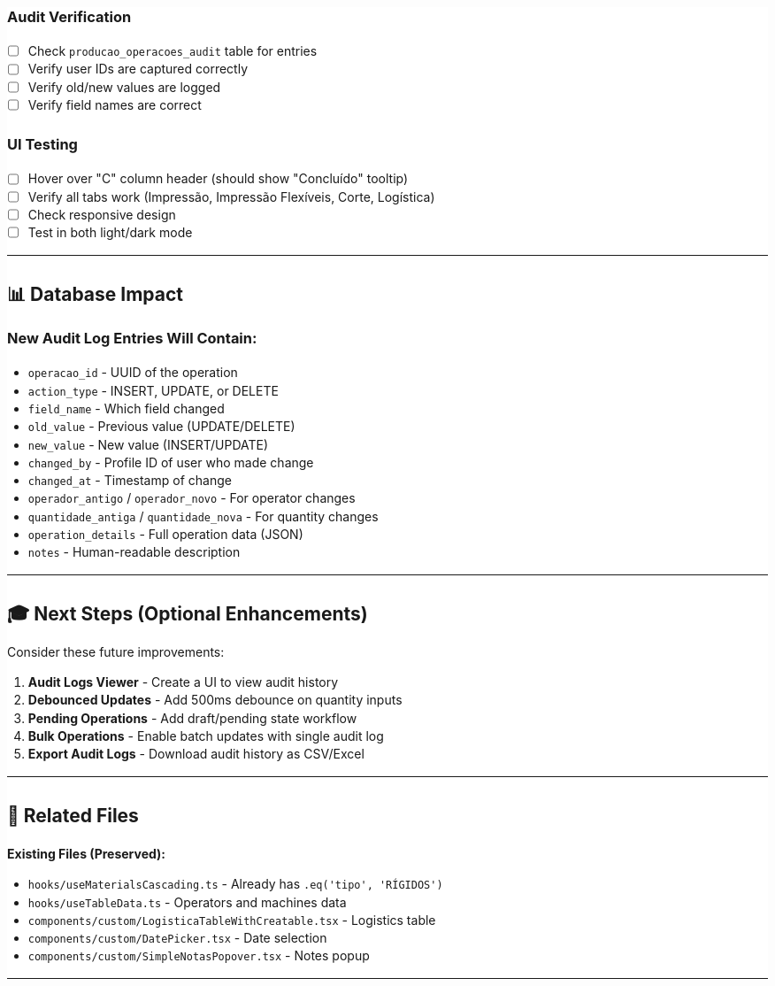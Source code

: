 ### Audit Verification
- [ ] Check `producao_operacoes_audit` table for entries
- [ ] Verify user IDs are captured correctly
- [ ] Verify old/new values are logged
- [ ] Verify field names are correct

### UI Testing
- [ ] Hover over "C" column header (should show "Concluído" tooltip)
- [ ] Verify all tabs work (Impressão, Impressão Flexíveis, Corte, Logística)
- [ ] Check responsive design
- [ ] Test in both light/dark mode

---

## 📊 Database Impact

### New Audit Log Entries Will Contain:
- `operacao_id` - UUID of the operation
- `action_type` - INSERT, UPDATE, or DELETE
- `field_name` - Which field changed
- `old_value` - Previous value (UPDATE/DELETE)
- `new_value` - New value (INSERT/UPDATE)
- `changed_by` - Profile ID of user who made change
- `changed_at` - Timestamp of change
- `operador_antigo` / `operador_novo` - For operator changes
- `quantidade_antiga` / `quantidade_nova` - For quantity changes
- `operation_details` - Full operation data (JSON)
- `notes` - Human-readable description

---

## 🎓 Next Steps (Optional Enhancements)

Consider these future improvements:
1. **Audit Logs Viewer** - Create a UI to view audit history
2. **Debounced Updates** - Add 500ms debounce on quantity inputs
3. **Pending Operations** - Add draft/pending state workflow
4. **Bulk Operations** - Enable batch updates with single audit log
5. **Export Audit Logs** - Download audit history as CSV/Excel

---

## 🔗 Related Files

**Existing Files (Preserved):**
- `hooks/useMaterialsCascading.ts` - Already has `.eq('tipo', 'RÍGIDOS')`
- `hooks/useTableData.ts` - Operators and machines data
- `components/custom/LogisticaTableWithCreatable.tsx` - Logistics table
- `components/custom/DatePicker.tsx` - Date selection
- `components/custom/SimpleNotasPopover.tsx` - Notes popup

---